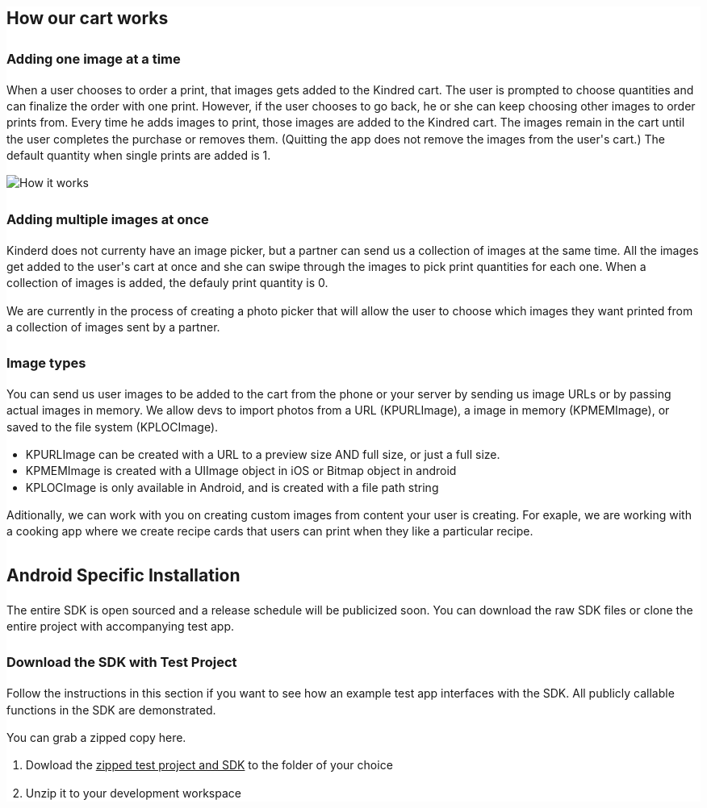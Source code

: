 ## How our cart works

### Adding one image at a time

When a user chooses to order a print, that images gets added to the Kindred cart. The user is prompted to choose quantities and can finalize the order with one print. However, if the user chooses to go back, he or she can keep choosing other images to order prints from. Every time he adds images to print, those images are added to the Kindred cart. The images remain in the cart until the user completes the purchase or removes them. (Quitting the app does not remove the images from the user's cart.) The default quantity when single prints are added is 1.

![How it works](https://raw.githubusercontent.com/KindredPrints/KindredPrints-iOS/master/Documentation/OneImage_HowitWorks.png)

### Adding multiple images at once

Kinderd does not currenty have an image picker, but a partner can send us a collection of images at the same time. All the images get added to the user's cart at once and she can swipe through the images to pick print quantities for each one. When a collection of images is added, the defauly print quantity is 0. 

We are currently in the process of creating a photo picker that will allow the user to choose which images they want printed from a collection of images sent by a partner.

### Image types

You can send us user images to be added to the cart from the phone or your server by sending us image URLs or by passing actual images in memory. We allow devs to import photos from a URL (KPURLImage), a image in memory (KPMEMImage), or saved to the file system (KPLOCImage).

- KPURLImage can be created with a URL to a preview size AND full size, or just a full size.
- KPMEMImage is created with a UIImage object in iOS or Bitmap object in android
- KPLOCImage is only available in Android, and is created with a file path string

Aditionally, we can work with you on creating custom images from content your user is creating. For exaple, we are working with a cooking app where we create recipe cards that users can print when they like a particular recipe.


## Android Specific Installation

The entire SDK is open sourced and a release schedule will be publicized soon. You can download the raw SDK files or clone the entire project with accompanying test app.

### Download the SDK with Test Project

Follow the instructions in this section if you want to see how an example test app interfaces with the SDK. All publicly callable functions in the SDK are demonstrated.

You can grab a zipped copy here.

1. Dowload the [zipped test project and SDK](https://s3-us-west-1.amazonaws.com/kindredmeta/KindredPrints-Android.zip) to the folder of your choice

1. Unzip it to your development workspace

